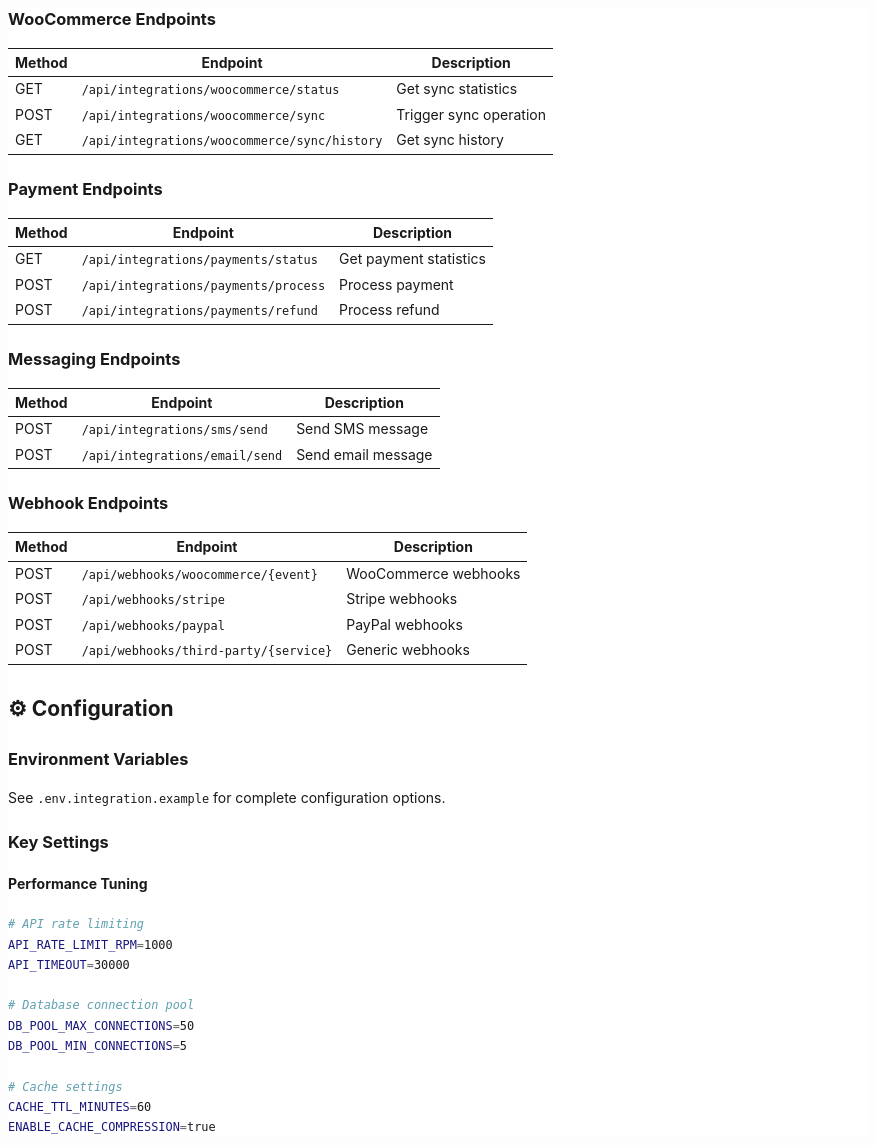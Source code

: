 ### WooCommerce Endpoints

| Method | Endpoint | Description |
|--------|----------|-------------|
| GET | `/api/integrations/woocommerce/status` | Get sync statistics |
| POST | `/api/integrations/woocommerce/sync` | Trigger sync operation |
| GET | `/api/integrations/woocommerce/sync/history` | Get sync history |

### Payment Endpoints

| Method | Endpoint | Description |
|--------|----------|-------------|
| GET | `/api/integrations/payments/status` | Get payment statistics |
| POST | `/api/integrations/payments/process` | Process payment |
| POST | `/api/integrations/payments/refund` | Process refund |

### Messaging Endpoints

| Method | Endpoint | Description |
|--------|----------|-------------|
| POST | `/api/integrations/sms/send` | Send SMS message |
| POST | `/api/integrations/email/send` | Send email message |

### Webhook Endpoints

| Method | Endpoint | Description |
|--------|----------|-------------|
| POST | `/api/webhooks/woocommerce/{event}` | WooCommerce webhooks |
| POST | `/api/webhooks/stripe` | Stripe webhooks |
| POST | `/api/webhooks/paypal` | PayPal webhooks |
| POST | `/api/webhooks/third-party/{service}` | Generic webhooks |

## ⚙️ Configuration

### Environment Variables

See `.env.integration.example` for complete configuration options.

### Key Settings

#### Performance Tuning
```bash
# API rate limiting
API_RATE_LIMIT_RPM=1000
API_TIMEOUT=30000

# Database connection pool
DB_POOL_MAX_CONNECTIONS=50
DB_POOL_MIN_CONNECTIONS=5

# Cache settings
CACHE_TTL_MINUTES=60
ENABLE_CACHE_COMPRESSION=true
```

